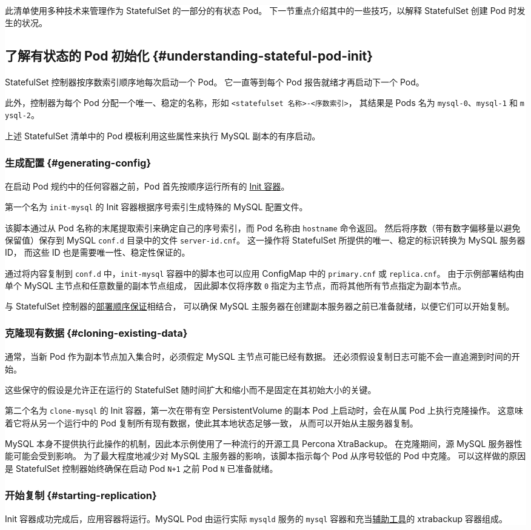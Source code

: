 此清单使用多种技术来管理作为 StatefulSet 的一部分的有状态 Pod。
下一节重点介绍其中的一些技巧，以解释 StatefulSet 创建 Pod 时发生的状况。

## 了解有状态的 Pod 初始化   {#understanding-stateful-pod-init}

StatefulSet 控制器按序数索引顺序地每次启动一个 Pod。
它一直等到每个 Pod 报告就绪才再启动下一个 Pod。

此外，控制器为每个 Pod 分配一个唯一、稳定的名称，形如 `<statefulset 名称>-<序数索引>`，
其结果是 Pods 名为 `mysql-0`、`mysql-1` 和 `mysql-2`。

上述 StatefulSet 清单中的 Pod 模板利用这些属性来执行 MySQL 副本的有序启动。

### 生成配置   {#generating-config}

在启动 Pod 规约中的任何容器之前，Pod 首先按顺序运行所有的
[Init 容器](/zh-cn/docs/concepts/workloads/pods/init-containers/)。

第一个名为 `init-mysql` 的 Init 容器根据序号索引生成特殊的 MySQL 配置文件。

该脚本通过从 Pod 名称的末尾提取索引来确定自己的序号索引，而 Pod 名称由 `hostname` 命令返回。
然后将序数（带有数字偏移量以避免保留值）保存到 MySQL `conf.d` 目录中的文件 `server-id.cnf`。
这一操作将 StatefulSet 所提供的唯一、稳定的标识转换为 MySQL 服务器 ID，
而这些 ID 也是需要唯一性、稳定性保证的。

通过将内容复制到 `conf.d` 中，`init-mysql` 容器中的脚本也可以应用 ConfigMap 中的
`primary.cnf` 或 `replica.cnf`。
由于示例部署结构由单个 MySQL 主节点和任意数量的副本节点组成，
因此脚本仅将序数 `0` 指定为主节点，而将其他所有节点指定为副本节点。

与 StatefulSet
控制器的[部署顺序保证](/zh-cn/docs/concepts/workloads/controllers/statefulset/#deployment-and-scaling-guarantees)相结合，
可以确保 MySQL 主服务器在创建副本服务器之前已准备就绪，以便它们可以开始复制。

### 克隆现有数据   {#cloning-existing-data}

通常，当新 Pod 作为副本节点加入集合时，必须假定 MySQL 主节点可能已经有数据。
还必须假设复制日志可能不会一直追溯到时间的开始。

这些保守的假设是允许正在运行的 StatefulSet 随时间扩大和缩小而不是固定在其初始大小的关键。

第二个名为 `clone-mysql` 的 Init 容器，第一次在带有空 PersistentVolume 的副本 Pod
上启动时，会在从属 Pod 上执行克隆操作。
这意味着它将从另一个运行中的 Pod 复制所有现有数据，使此其本地状态足够一致，
从而可以开始从主服务器复制。

MySQL 本身不提供执行此操作的机制，因此本示例使用了一种流行的开源工具 Percona XtraBackup。
在克隆期间，源 MySQL 服务器性能可能会受到影响。
为了最大程度地减少对 MySQL 主服务器的影响，该脚本指示每个 Pod 从序号较低的 Pod 中克隆。
可以这样做的原因是 StatefulSet 控制器始终确保在启动 Pod `N+1` 之前 Pod `N` 已准备就绪。

### 开始复制   {#starting-replication}

Init 容器成功完成后，应用容器将运行。MySQL Pod 由运行实际 `mysqld` 服务的 `mysql`
容器和充当[辅助工具](/blog/2015/06/the-distributed-system-toolkit-patterns)的
xtrabackup 容器组成。
